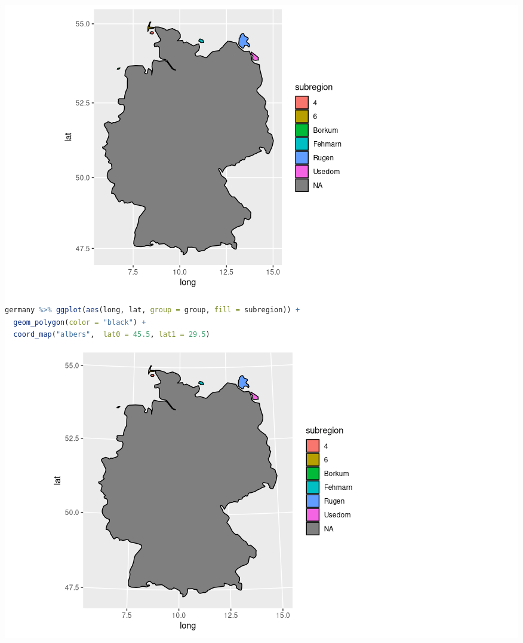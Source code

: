 ![](figures/tolle-karte/germany-map-1.png)

``` r
germany %>% ggplot(aes(long, lat, group = group, fill = subregion)) +
  geom_polygon(color = "black") +
  coord_map("albers",  lat0 = 45.5, lat1 = 29.5)
```

![](figures/tolle-karte/germany-map-albers-1.png)
